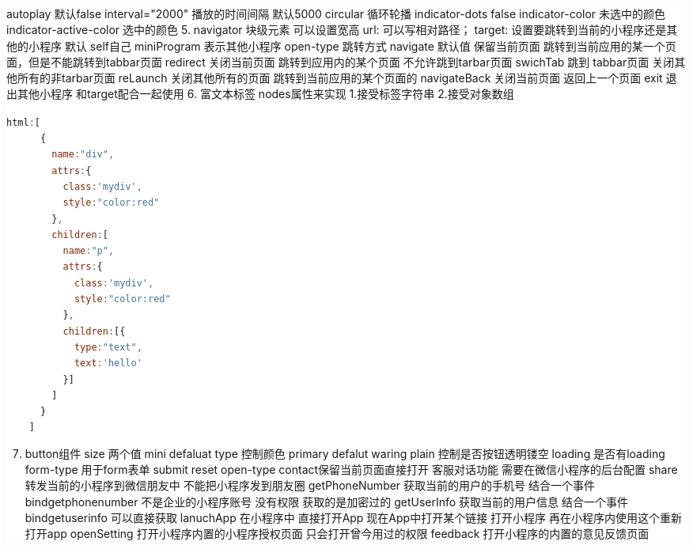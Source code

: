   autoplay 默认false
  interval="2000" 播放的时间间隔 默认5000
  circular 循环轮播
  indicator-dots false
  indicator-color 未选中的颜色
  indicator-active-color 选中的颜色
5. navigator 块级元素  可以设置宽高
  url: 可以写相对路径；
  target: 设置要跳转到当前的小程序还是其他的小程序 默认   self自己 miniProgram 表示其他小程序
  open-type 跳转方式
    navigate 默认值  保留当前页面 跳转到当前应用的某一个页面，但是不能跳转到tabbar页面
    redirect  关闭当前页面 跳转到应用内的某个页面 不允许跳到tarbar页面
    swichTab  跳到 tabbar页面 关闭其他所有的非tarbar页面
    reLaunch  关闭其他所有的页面  跳转到当前应用的某个页面的
    navigateBack 关闭当前页面  返回上一个页面
    exit  退出其他小程序  和target配合一起使用
6. 富文本标签
  nodes属性来实现
    1.接受标签字符串
    2.接受对象数组
```javascript
html:[
      {
        name:"div",
        attrs:{
          class:'mydiv',
          style:"color:red"
        },
        children:[
          name:"p",
          attrs:{
            class:'mydiv',
            style:"color:red"
          },
          children:[{
            type:"text",
            text:'hello'
          }]
        ]
      }
    ]
```
7. button组件
  size 两个值 mini  defaluat
  type 控制颜色 primary defalut waring
  plain 控制是否按钮透明镂空
  loading  是否有loading
  form-type  用于form表单
    submit
    reset
  open-type
    contact保留当前页面直接打开 客服对话功能  需要在微信小程序的后台配置
    share  转发当前的小程序到微信朋友中  不能把小程序发到朋友圈
    getPhoneNumber 获取当前的用户的手机号  结合一个事件bindgetphonenumber  不是企业的小程序账号  没有权限  获取的是加密过的
    getUserInfo 获取当前的用户信息  结合一个事件bindgetuserinfo  可以直接获取
    lanuchApp 在小程序中  直接打开App 现在App中打开某个链接 打开小程序  再在小程序内使用这个重新打开app
    openSetting  打开小程序内置的小程序授权页面  只会打开曾今用过的权限
    feedback  打开小程序的内置的意见反馈页面
